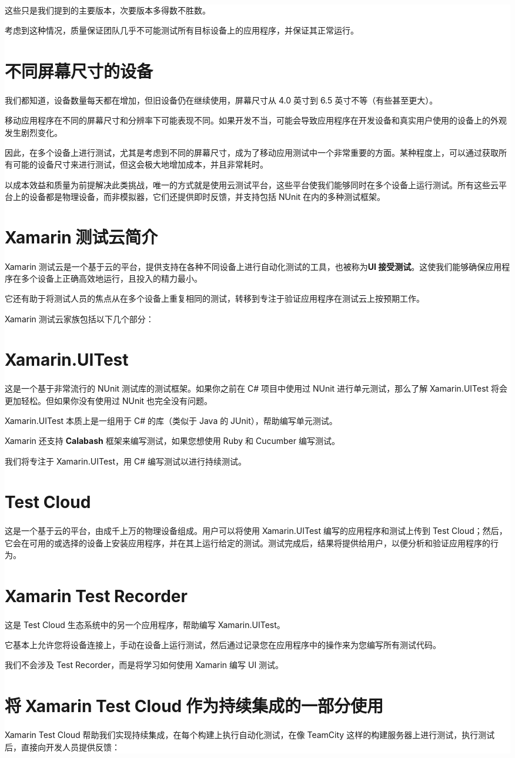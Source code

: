 这些只是我们提到的主要版本，次要版本多得数不胜数。

考虑到这种情况，质量保证团队几乎不可能测试所有目标设备上的应用程序，并保证其正常运行。

# 不同屏幕尺寸的设备

我们都知道，设备数量每天都在增加，但旧设备仍在继续使用，屏幕尺寸从 4.0 英寸到 6.5 英寸不等（有些甚至更大）。

移动应用程序在不同的屏幕尺寸和分辨率下可能表现不同。如果开发不当，可能会导致应用程序在开发设备和真实用户使用的设备上的外观发生剧烈变化。

因此，在多个设备上进行测试，尤其是考虑到不同的屏幕尺寸，成为了移动应用测试中一个非常重要的方面。某种程度上，可以通过获取所有可能的设备尺寸来进行测试，但这会极大地增加成本，并且非常耗时。

以成本效益和质量为前提解决此类挑战，唯一的方式就是使用云测试平台，这些平台使我们能够同时在多个设备上运行测试。所有这些云平台上的设备都是物理设备，而非模拟器，它们还提供即时反馈，并支持包括 NUnit 在内的多种测试框架。

# Xamarin 测试云简介

Xamarin 测试云是一个基于云的平台，提供支持在各种不同设备上进行自动化测试的工具，也被称为**UI 接受测试**。这使我们能够确保应用程序在多个设备上正确高效地运行，且投入的精力最小。

它还有助于将测试人员的焦点从在多个设备上重复相同的测试，转移到专注于验证应用程序在测试云上按预期工作。

Xamarin 测试云家族包括以下几个部分：

# Xamarin.UITest

这是一个基于非常流行的 NUnit 测试库的测试框架。如果你之前在 C# 项目中使用过 NUnit 进行单元测试，那么了解 Xamarin.UITest 将会更加轻松。但如果你没有使用过 NUnit 也完全没有问题。

Xamarin.UITest 本质上是一组用于 C# 的库（类似于 Java 的 JUnit），帮助编写单元测试。

Xamarin 还支持 **Calabash** 框架来编写测试，如果您想使用 Ruby 和 Cucumber 编写测试。

我们将专注于 Xamarin.UITest，用 C# 编写测试以进行持续测试。

# Test Cloud

这是一个基于云的平台，由成千上万的物理设备组成。用户可以将使用 Xamarin.UITest 编写的应用程序和测试上传到 Test Cloud；然后，它会在可用的或选择的设备上安装应用程序，并在其上运行给定的测试。测试完成后，结果将提供给用户，以便分析和验证应用程序的行为。

# Xamarin Test Recorder

这是 Test Cloud 生态系统中的另一个应用程序，帮助编写 Xamarin.UITest。

它基本上允许您将设备连接上，手动在设备上运行测试，然后通过记录您在应用程序中的操作来为您编写所有测试代码。

我们不会涉及 Test Recorder，而是将学习如何使用 Xamarin 编写 UI 测试。

# 将 Xamarin Test Cloud 作为持续集成的一部分使用

Xamarin Test Cloud 帮助我们实现持续集成，在每个构建上执行自动化测试，在像 TeamCity 这样的构建服务器上进行测试，执行测试后，直接向开发人员提供反馈：
